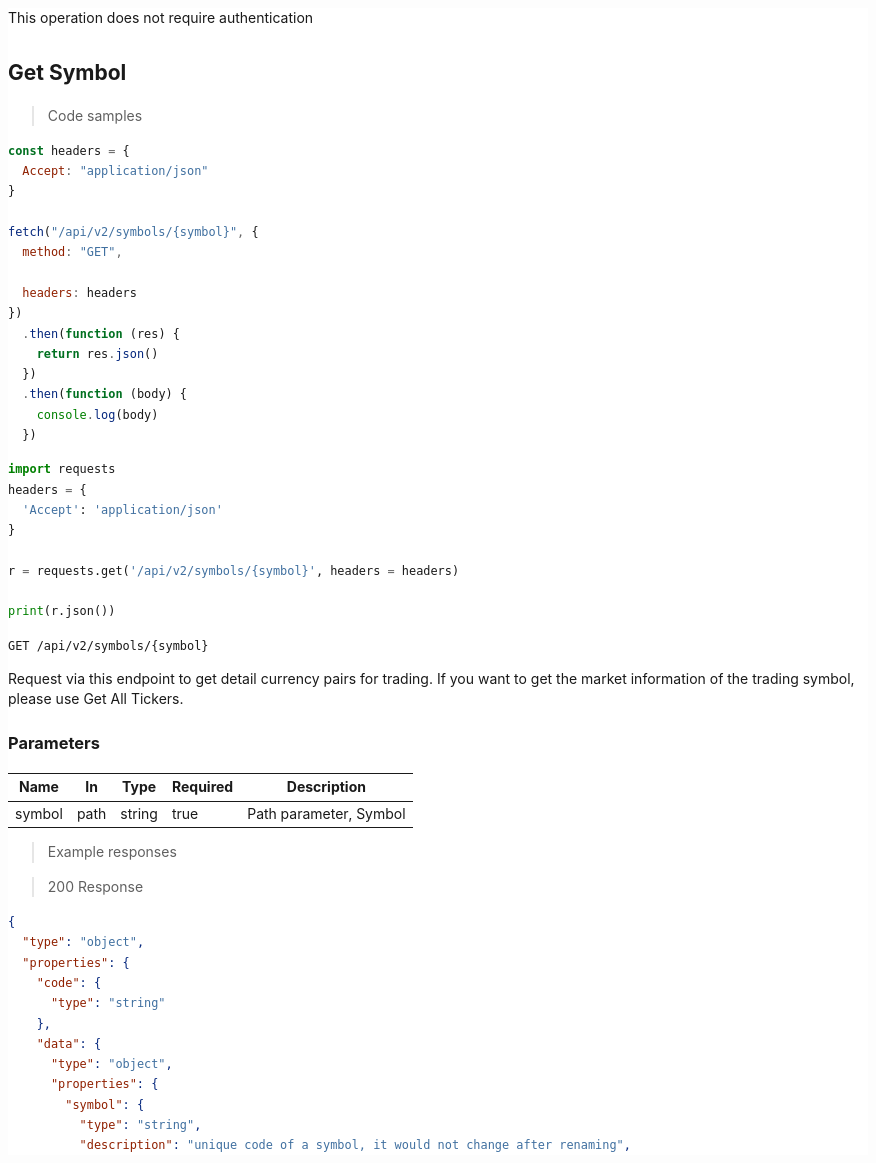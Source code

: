 <aside class="success">
This operation does not require authentication
</aside>

## Get Symbol

<a id="opId004"></a>

> Code samples

```javascript
const headers = {
  Accept: "application/json"
}

fetch("/api/v2/symbols/{symbol}", {
  method: "GET",

  headers: headers
})
  .then(function (res) {
    return res.json()
  })
  .then(function (body) {
    console.log(body)
  })
```

```python
import requests
headers = {
  'Accept': 'application/json'
}

r = requests.get('/api/v2/symbols/{symbol}', headers = headers)

print(r.json())

```

`GET /api/v2/symbols/{symbol}`

Request via this endpoint to get detail currency pairs for trading. If you want
to get the market information of the trading symbol, please use Get All Tickers.

<h3 id="get-symbol--parameters">Parameters</h3>

| Name   | In   | Type   | Required | Description            |
| ------ | ---- | ------ | -------- | ---------------------- |
| symbol | path | string | true     | Path parameter, Symbol |

> Example responses

> 200 Response

```json
{
  "type": "object",
  "properties": {
    "code": {
      "type": "string"
    },
    "data": {
      "type": "object",
      "properties": {
        "symbol": {
          "type": "string",
          "description": "unique code of a symbol, it would not change after renaming",
```